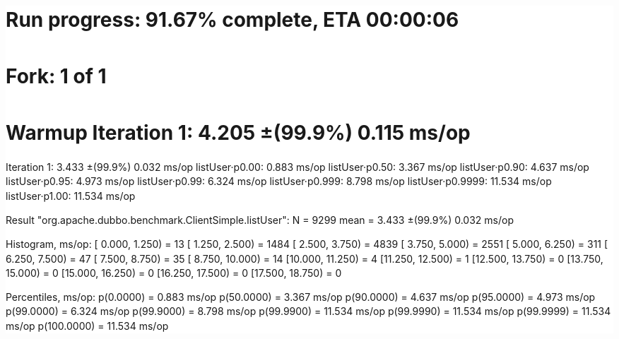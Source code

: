 # Run progress: 91.67% complete, ETA 00:00:06
# Fork: 1 of 1
# Warmup Iteration   1: 4.205 ±(99.9%) 0.115 ms/op
Iteration   1: 3.433 ±(99.9%) 0.032 ms/op
                 listUser·p0.00:   0.883 ms/op
                 listUser·p0.50:   3.367 ms/op
                 listUser·p0.90:   4.637 ms/op
                 listUser·p0.95:   4.973 ms/op
                 listUser·p0.99:   6.324 ms/op
                 listUser·p0.999:  8.798 ms/op
                 listUser·p0.9999: 11.534 ms/op
                 listUser·p1.00:   11.534 ms/op



Result "org.apache.dubbo.benchmark.ClientSimple.listUser":
  N = 9299
  mean =      3.433 ±(99.9%) 0.032 ms/op

  Histogram, ms/op:
    [ 0.000,  1.250) = 13 
    [ 1.250,  2.500) = 1484 
    [ 2.500,  3.750) = 4839 
    [ 3.750,  5.000) = 2551 
    [ 5.000,  6.250) = 311 
    [ 6.250,  7.500) = 47 
    [ 7.500,  8.750) = 35 
    [ 8.750, 10.000) = 14 
    [10.000, 11.250) = 4 
    [11.250, 12.500) = 1 
    [12.500, 13.750) = 0 
    [13.750, 15.000) = 0 
    [15.000, 16.250) = 0 
    [16.250, 17.500) = 0 
    [17.500, 18.750) = 0 

  Percentiles, ms/op:
      p(0.0000) =      0.883 ms/op
     p(50.0000) =      3.367 ms/op
     p(90.0000) =      4.637 ms/op
     p(95.0000) =      4.973 ms/op
     p(99.0000) =      6.324 ms/op
     p(99.9000) =      8.798 ms/op
     p(99.9900) =     11.534 ms/op
     p(99.9990) =     11.534 ms/op
     p(99.9999) =     11.534 ms/op
    p(100.0000) =     11.534 ms/op

